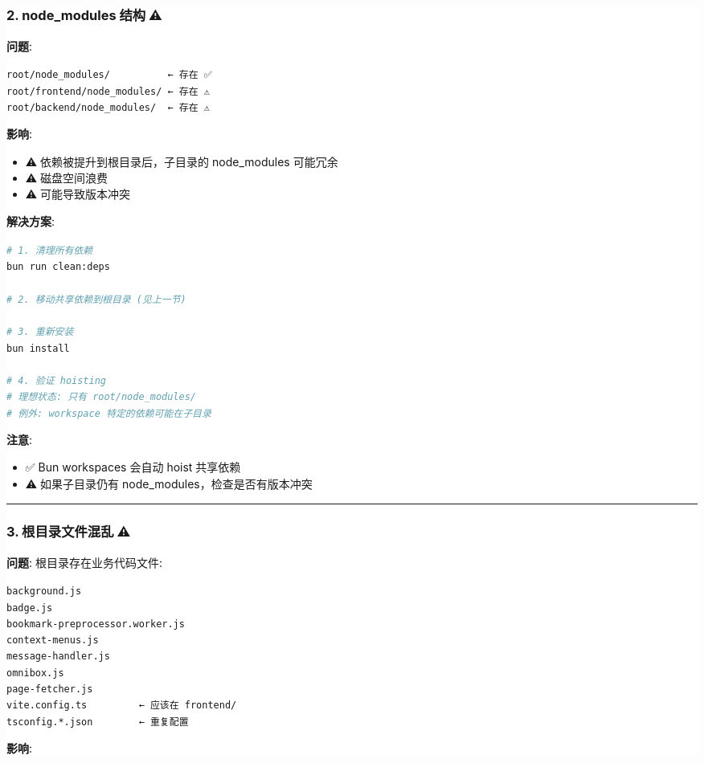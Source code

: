 ### 2. node_modules 结构 ⚠️

**问题**:

```
root/node_modules/          ← 存在 ✅
root/frontend/node_modules/ ← 存在 ⚠️
root/backend/node_modules/  ← 存在 ⚠️
```

**影响**:

- ⚠️ 依赖被提升到根目录后，子目录的 node_modules 可能冗余
- ⚠️ 磁盘空间浪费
- ⚠️ 可能导致版本冲突

**解决方案**:

```bash
# 1. 清理所有依赖
bun run clean:deps

# 2. 移动共享依赖到根目录 (见上一节)

# 3. 重新安装
bun install

# 4. 验证 hoisting
# 理想状态: 只有 root/node_modules/
# 例外: workspace 特定的依赖可能在子目录
```

**注意**:

- ✅ Bun workspaces 会自动 hoist 共享依赖
- ⚠️ 如果子目录仍有 node_modules，检查是否有版本冲突

---

### 3. 根目录文件混乱 ⚠️

**问题**:
根目录存在业务代码文件:

```
background.js
badge.js
bookmark-preprocessor.worker.js
context-menus.js
message-handler.js
omnibox.js
page-fetcher.js
vite.config.ts         ← 应该在 frontend/
tsconfig.*.json        ← 重复配置
```

**影响**:
